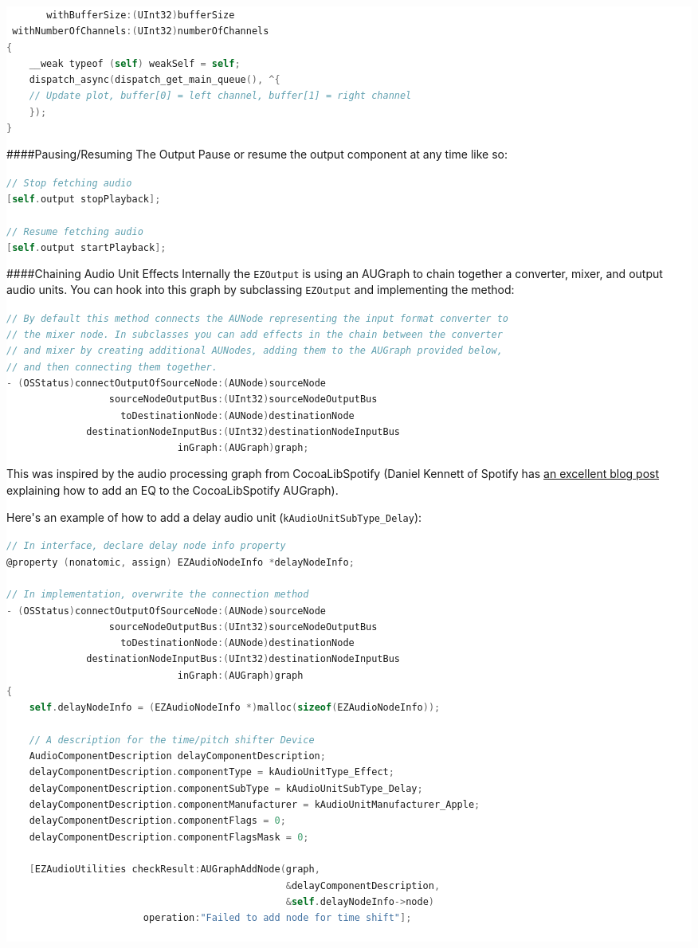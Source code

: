 ```objectivec
       withBufferSize:(UInt32)bufferSize
 withNumberOfChannels:(UInt32)numberOfChannels
{
    __weak typeof (self) weakSelf = self;
    dispatch_async(dispatch_get_main_queue(), ^{
	// Update plot, buffer[0] = left channel, buffer[1] = right channel
    });
}
```

####Pausing/Resuming The Output
Pause or resume the output component at any time like so:
```objectivec
// Stop fetching audio
[self.output stopPlayback];

// Resume fetching audio
[self.output startPlayback];
```

####Chaining Audio Unit Effects
Internally the `EZOutput` is using an AUGraph to chain together a converter, mixer, and output audio units. You can hook into this graph by subclassing `EZOutput` and implementing the method:
```objectivec
// By default this method connects the AUNode representing the input format converter to
// the mixer node. In subclasses you can add effects in the chain between the converter 
// and mixer by creating additional AUNodes, adding them to the AUGraph provided below, 
// and then connecting them together.
- (OSStatus)connectOutputOfSourceNode:(AUNode)sourceNode
                  sourceNodeOutputBus:(UInt32)sourceNodeOutputBus
                    toDestinationNode:(AUNode)destinationNode
              destinationNodeInputBus:(UInt32)destinationNodeInputBus
                              inGraph:(AUGraph)graph;
```

This was inspired by the audio processing graph from CocoaLibSpotify (Daniel Kennett of Spotify has [an excellent blog post](http://ikennd.ac/blog/2012/04/augraph-basics-in-cocoalibspotify/) explaining how to add an EQ to the CocoaLibSpotify AUGraph). 

Here's an example of how to add a delay audio unit (`kAudioUnitSubType_Delay`):
```objectivec
// In interface, declare delay node info property
@property (nonatomic, assign) EZAudioNodeInfo *delayNodeInfo;

// In implementation, overwrite the connection method
- (OSStatus)connectOutputOfSourceNode:(AUNode)sourceNode
                  sourceNodeOutputBus:(UInt32)sourceNodeOutputBus
                    toDestinationNode:(AUNode)destinationNode
              destinationNodeInputBus:(UInt32)destinationNodeInputBus
                              inGraph:(AUGraph)graph
{
    self.delayNodeInfo = (EZAudioNodeInfo *)malloc(sizeof(EZAudioNodeInfo));
    
    // A description for the time/pitch shifter Device
    AudioComponentDescription delayComponentDescription;
    delayComponentDescription.componentType = kAudioUnitType_Effect;
    delayComponentDescription.componentSubType = kAudioUnitSubType_Delay;
    delayComponentDescription.componentManufacturer = kAudioUnitManufacturer_Apple;
    delayComponentDescription.componentFlags = 0;
    delayComponentDescription.componentFlagsMask = 0;
    
    [EZAudioUtilities checkResult:AUGraphAddNode(graph,
                                                 &delayComponentDescription,
                                                 &self.delayNodeInfo->node)
                        operation:"Failed to add node for time shift"];
    
```